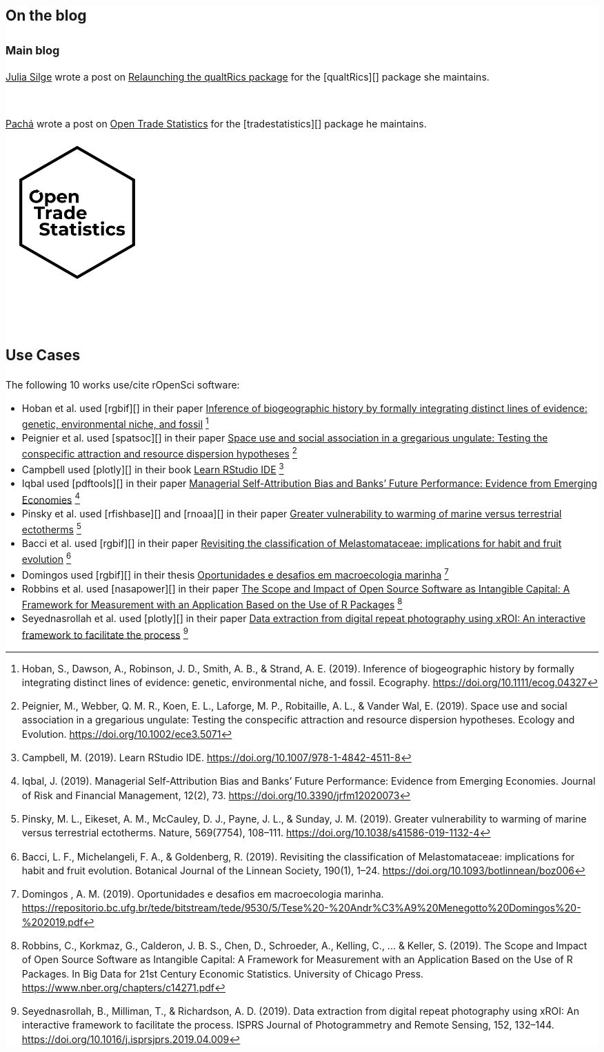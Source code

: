 ## On the blog

### Main blog

[Julia Silge](https://ropensci.org/authors/julia-silge/) wrote a post on [Relaunching the qualtRics package](https://ropensci.org/blog/2019/04/30/qualtrics-relaunch/) for the [qualtRics][] package she maintains.

<br>

[Pachá](https://ropensci.org/authors/pacha/) wrote a post on [Open Trade Statistics](https://ropensci.org/blog/2019/05/09/tradestatistics/) for the [tradestatistics][] package he maintains.

<img src="../assets/img/tradestats.png" width="200">

<br><br>


## Use Cases

The following 10 works use/cite rOpenSci software:

* Hoban et al. used [rgbif][] in their paper [Inference of biogeographic history by formally integrating distinct lines of evidence: genetic, environmental niche, and fossil](https://doi.org/10.1111/ecog.04327) [^1]
* Peignier et al. used [spatsoc][] in their paper [Space use and social association in a gregarious ungulate: Testing the conspecific attraction and resource dispersion hypotheses](https://doi.org/10.1002/ece3.5071) [^2]
* Campbell used [plotly][] in their book [Learn RStudio IDE](https://doi.org/10.1007/978-1-4842-4511-8) [^3]
* Iqbal used [pdftools][] in their paper [Managerial Self-Attribution Bias and Banks’ Future Performance: Evidence from Emerging Economies](https://doi.org/10.3390/jrfm12020073) [^4]
* Pinsky et al. used [rfishbase][] and [rnoaa][] in their paper [Greater vulnerability to warming of marine versus terrestrial ectotherms](https://doi.org/10.1038/s41586-019-1132-4) [^5]
* Bacci et al. used [rgbif][] in their paper [Revisiting the classification of Melastomataceae: implications for habit and fruit evolution](https://doi.org/10.1093/botlinnean/boz006) [^6]
* Domingos used [rgbif][] in their thesis [Oportunidades e desafios em macroecologia marinha](https://repositorio.bc.ufg.br/tede/bitstream/tede/9530/5/Tese%20-%20Andr%C3%A9%20Menegotto%20Domingos%20-%202019.pdf) [^7]
* Robbins et al. used [nasapower][] in their paper [The Scope and Impact of Open Source Software as Intangible Capital: A Framework for Measurement with an Application Based on the Use of R Packages](https://www.nber.org/chapters/c14271.pdf) [^8]
* Seyednasrollah et al. used [plotly][] in their paper [Data extraction from digital repeat photography using xROI: An interactive framework to facilitate the process](https://doi.org/10.1016/j.isprsjprs.2019.04.009) [^9]

[^1]: Hoban, S., Dawson, A., Robinson, J. D., Smith, A. B., & Strand, A. E. (2019). Inference of biogeographic history by formally integrating distinct lines of evidence: genetic, environmental niche, and fossil. Ecography. <https://doi.org/10.1111/ecog.04327>
[^2]: Peignier, M., Webber, Q. M. R., Koen, E. L., Laforge, M. P., Robitaille, A. L., & Vander Wal, E. (2019). Space use and social association in a gregarious ungulate: Testing the conspecific attraction and resource dispersion hypotheses. Ecology and Evolution. <https://doi.org/10.1002/ece3.5071>
[^3]: Campbell, M. (2019). Learn RStudio IDE. <https://doi.org/10.1007/978-1-4842-4511-8>
[^4]: Iqbal, J. (2019). Managerial Self-Attribution Bias and Banks’ Future Performance: Evidence from Emerging Economies. Journal of Risk and Financial Management, 12(2), 73. <https://doi.org/10.3390/jrfm12020073>
[^5]: Pinsky, M. L., Eikeset, A. M., McCauley, D. J., Payne, J. L., & Sunday, J. M. (2019). Greater vulnerability to warming of marine versus terrestrial ectotherms. Nature, 569(7754), 108–111. <https://doi.org/10.1038/s41586-019-1132-4>
[^6]: Bacci, L. F., Michelangeli, F. A., & Goldenberg, R. (2019). Revisiting the classification of Melastomataceae: implications for habit and fruit evolution. Botanical Journal of the Linnean Society, 190(1), 1–24. <https://doi.org/10.1093/botlinnean/boz006>
[^7]: Domingos , A. M. (2019). Oportunidades e desafios em macroecologia marinha. <https://repositorio.bc.ufg.br/tede/bitstream/tede/9530/5/Tese%20-%20Andr%C3%A9%20Menegotto%20Domingos%20-%202019.pdf>
[^8]: Robbins, C., Korkmaz, G., Calderon, J. B. S., Chen, D., Schroeder, A., Kelling, C., ... & Keller, S. (2019). The Scope and Impact of Open Source Software as Intangible Capital: A Framework for Measurement with an Application Based on the Use of R Packages. In Big Data for 21st Century Economic Statistics. University of Chicago Press. <https://www.nber.org/chapters/c14271.pdf>
[^9]: Seyednasrollah, B., Milliman, T., & Richardson, A. D. (2019). Data extraction from digital repeat photography using xROI: An interactive framework to facilitate the process. ISPRS Journal of Photogrammetry and Remote Sensing, 152, 132–144. <https://doi.org/10.1016/j.isprsjprs.2019.04.009>
[^10]: Nicolas, G., Bai, X., & Fiske, S. T. (2019). Automated Dictionary Creation for Analyzing Text: An Illustration from Stereotype Content. <https://psyarxiv.com/afm8k/download?format=pdf>
[RSelenium]: https://github.com/ropensci/RSelenium
[chromer]: https://github.com/ropensci/chromer
[qualtRics]: https://github.com/ropensci/qualtRics
[rsnps]: https://github.com/ropensci/rsnps
[rdpla]: https://github.com/ropensci/rdpla
[webchem]: https://github.com/ropensci/webchem
[taxize]: https://github.com/ropensci/taxize
[tidync]: https://github.com/hypertidy/tidync
[rromeo]: https://github.com/ropensci/rromeo
[rnassqs]: https://github.com/potterzot/rnassqs
[tradestatistics]: https://github.com/ropensci/tradestatistics
[rnaturalearth]: https://github.com/ropensci/rnaturalearth
[rgbif]: https://github.com/ropensci/rgbif
[spatsoc]: https://github.com/ropensci/spatsoc
[plotly]: https://github.com/ropensci/plotly
[rfishbase]: https://github.com/ropensci/rfishbase
[nasapower]: https://github.com/ropensci/nasapower
[hunspell]: https://github.com/ropensci/hunspell
[pdftools]: https://github.com/ropensci/pdftools
[rnoaa]: https://github.com/ropensci/rnoaa